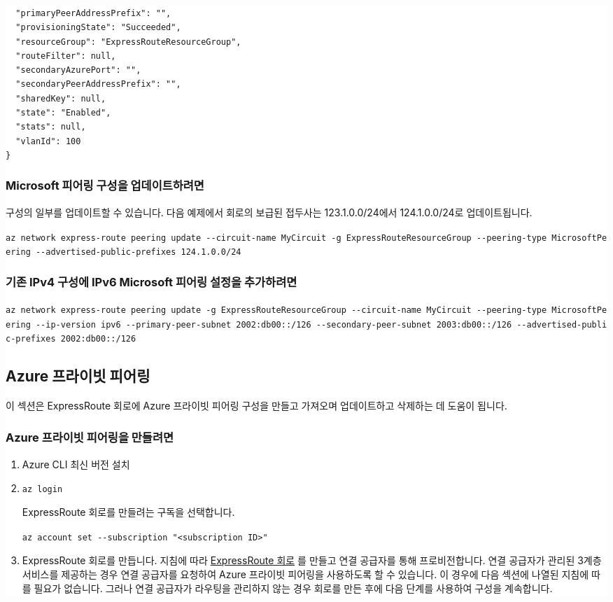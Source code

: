 ```output
  "primaryPeerAddressPrefix": "",
  "provisioningState": "Succeeded",
  "resourceGroup": "ExpressRouteResourceGroup",
  "routeFilter": null,
  "secondaryAzurePort": "",
  "secondaryPeerAddressPrefix": "",
  "sharedKey": null,
  "state": "Enabled",
  "stats": null,
  "vlanId": 100
}
```

### <a name="to-update-microsoft-peering-configuration"></a><a name="updatemsft"></a>Microsoft 피어링 구성을 업데이트하려면

구성의 일부를 업데이트할 수 있습니다. 다음 예제에서 회로의 보급된 접두사는 123.1.0.0/24에서 124.1.0.0/24로 업데이트됩니다.

```azurecli
az network express-route peering update --circuit-name MyCircuit -g ExpressRouteResourceGroup --peering-type MicrosoftPeering --advertised-public-prefixes 124.1.0.0/24
```

### <a name="to-add-ipv6-microsoft-peering-settings-to-an-existing-ipv4-configuration"></a><a name="addIPv6msft"></a>기존 IPv4 구성에 IPv6 Microsoft 피어링 설정을 추가하려면

```azurecli
az network express-route peering update -g ExpressRouteResourceGroup --circuit-name MyCircuit --peering-type MicrosoftPeering --ip-version ipv6 --primary-peer-subnet 2002:db00::/126 --secondary-peer-subnet 2003:db00::/126 --advertised-public-prefixes 2002:db00::/126
```

## <a name="azure-private-peering"></a><a name="private"></a>Azure 프라이빗 피어링

이 섹션은 ExpressRoute 회로에 Azure 프라이빗 피어링 구성을 만들고 가져오며 업데이트하고 삭제하는 데 도움이 됩니다.

### <a name="to-create-azure-private-peering"></a>Azure 프라이빗 피어링을 만들려면

1. Azure CLI 최신 버전 설치
1. 
   ```azurecli
   az login
   ```

   ExpressRoute 회로를 만들려는 구독을 선택합니다.

   ```azurecli
   az account set --subscription "<subscription ID>"
   ```
1. ExpressRoute 회로를 만듭니다. 지침에 따라 [ExpressRoute 회로](howto-circuit-cli.md) 를 만들고 연결 공급자를 통해 프로비전합니다. 연결 공급자가 관리된 3계층 서비스를 제공하는 경우 연결 공급자를 요청하여 Azure 프라이빗 피어링을 사용하도록 할 수 있습니다. 이 경우에 다음 섹션에 나열된 지침에 따를 필요가 없습니다. 그러나 연결 공급자가 라우팅을 관리하지 않는 경우 회로를 만든 후에 다음 단계를 사용하여 구성을 계속합니다.
